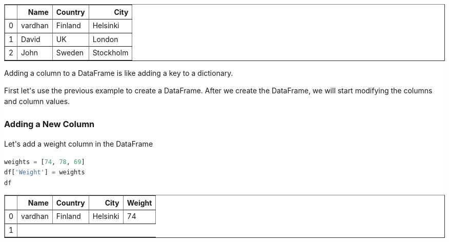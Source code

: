 <table border="1" class="dataframe">
  <thead>
    <tr style="text-align: right;">
      <th></th>
      <th>Name</th>
      <th>Country</th>
      <th>City</th>
    </tr>
  </thead>
  <tbody>
    <tr>
      <td>0</td>
      <td>vardhan</td>
      <td>Finland</td>
      <td>Helsinki</td>
    </tr>
    <tr>
      <td>1</td>
      <td>David</td>
      <td>UK</td>
      <td>London</td>
    </tr>
    <tr>
      <td>2</td>
      <td>John</td>
      <td>Sweden</td>
      <td>Stockholm</td>
    </tr>
  </tbody>
</table>

Adding a column to a DataFrame is like adding a key to a dictionary.

First let's use the previous example to create a DataFrame. After we create the DataFrame, we will start modifying the columns and column values.

### Adding a New Column

Let's add a weight column in the DataFrame

```python
weights = [74, 78, 69]
df['Weight'] = weights
df
```

<table border="1" class="dataframe">
  <thead>
    <tr style="text-align: right;">
      <th></th>
      <th>Name</th>
      <th>Country</th>
      <th>City</th>
      <th>Weight</th>
    </tr>
  </thead>
  <tbody>
    <tr>
      <td>0</td>
      <td>vardhan</td>
      <td>Finland</td>
      <td>Helsinki</td>
      <td>74</td>
    </tr>
    <tr>
      <td>1</td>